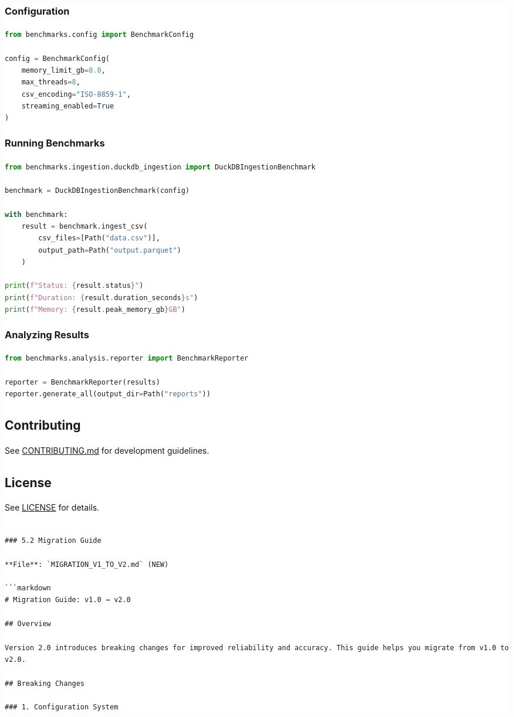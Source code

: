 ### Configuration

```python
from benchmarks.config import BenchmarkConfig

config = BenchmarkConfig(
    memory_limit_gb=8.0,
    max_threads=8,
    csv_encoding="ISO-8859-1",
    streaming_enabled=True
)
```

### Running Benchmarks

```python
from benchmarks.ingestion.duckdb_ingestion import DuckDBIngestionBenchmark

benchmark = DuckDBIngestionBenchmark(config)

with benchmark:
    result = benchmark.ingest_csv(
        csv_files=[Path("data.csv")],
        output_path=Path("output.parquet")
    )

print(f"Status: {result.status}")
print(f"Duration: {result.duration_seconds}s")
print(f"Memory: {result.peak_memory_gb}GB")
```

### Analyzing Results

```python
from benchmarks.analysis.reporter import BenchmarkReporter

reporter = BenchmarkReporter(results)
reporter.generate_all(output_dir=Path("reports"))
```

## Contributing

See [CONTRIBUTING.md](CONTRIBUTING.md) for development guidelines.

## License

See [LICENSE](LICENSE) for details.
```

### 5.2 Migration Guide

**File**: `MIGRATION_V1_TO_V2.md` (NEW)

```markdown
# Migration Guide: v1.0 → v2.0

## Overview

Version 2.0 introduces breaking changes for improved reliability and accuracy. This guide helps you migrate from v1.0 to v2.0.

## Breaking Changes

### 1. Configuration System

```